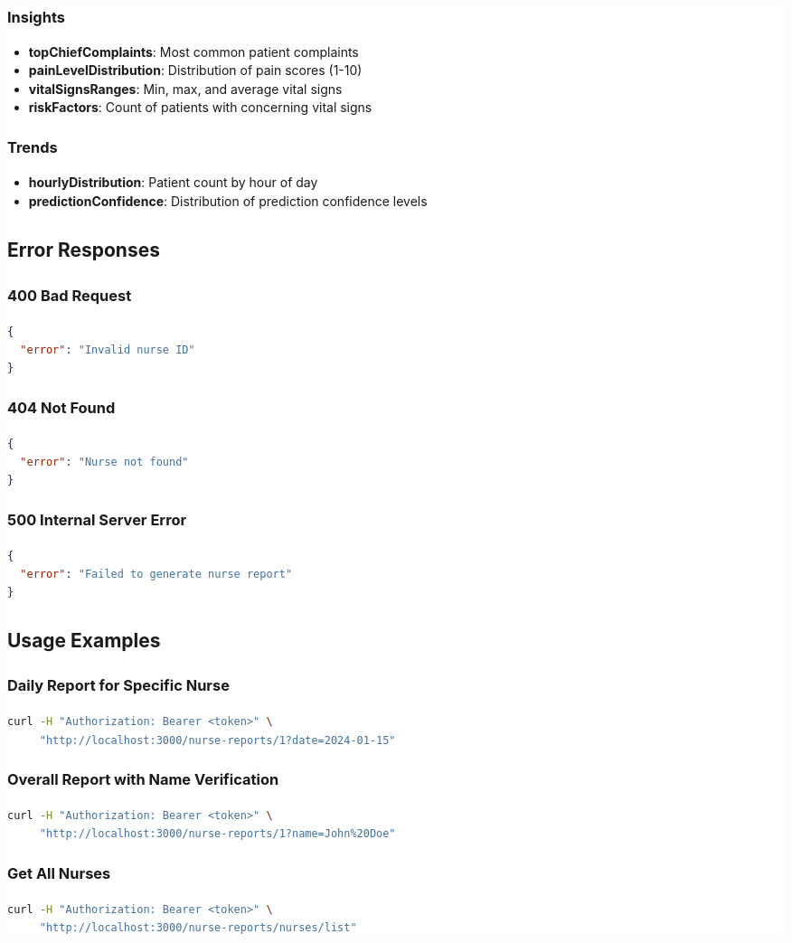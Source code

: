 ### Insights
- **topChiefComplaints**: Most common patient complaints
- **painLevelDistribution**: Distribution of pain scores (1-10)
- **vitalSignsRanges**: Min, max, and average vital signs
- **riskFactors**: Count of patients with concerning vital signs

### Trends
- **hourlyDistribution**: Patient count by hour of day
- **predictionConfidence**: Distribution of prediction confidence levels

## Error Responses

### 400 Bad Request
```json
{
  "error": "Invalid nurse ID"
}
```

### 404 Not Found
```json
{
  "error": "Nurse not found"
}
```

### 500 Internal Server Error
```json
{
  "error": "Failed to generate nurse report"
}
```

## Usage Examples

### Daily Report for Specific Nurse
```bash
curl -H "Authorization: Bearer <token>" \
     "http://localhost:3000/nurse-reports/1?date=2024-01-15"
```

### Overall Report with Name Verification
```bash
curl -H "Authorization: Bearer <token>" \
     "http://localhost:3000/nurse-reports/1?name=John%20Doe"
```

### Get All Nurses
```bash
curl -H "Authorization: Bearer <token>" \
     "http://localhost:3000/nurse-reports/nurses/list"
```
